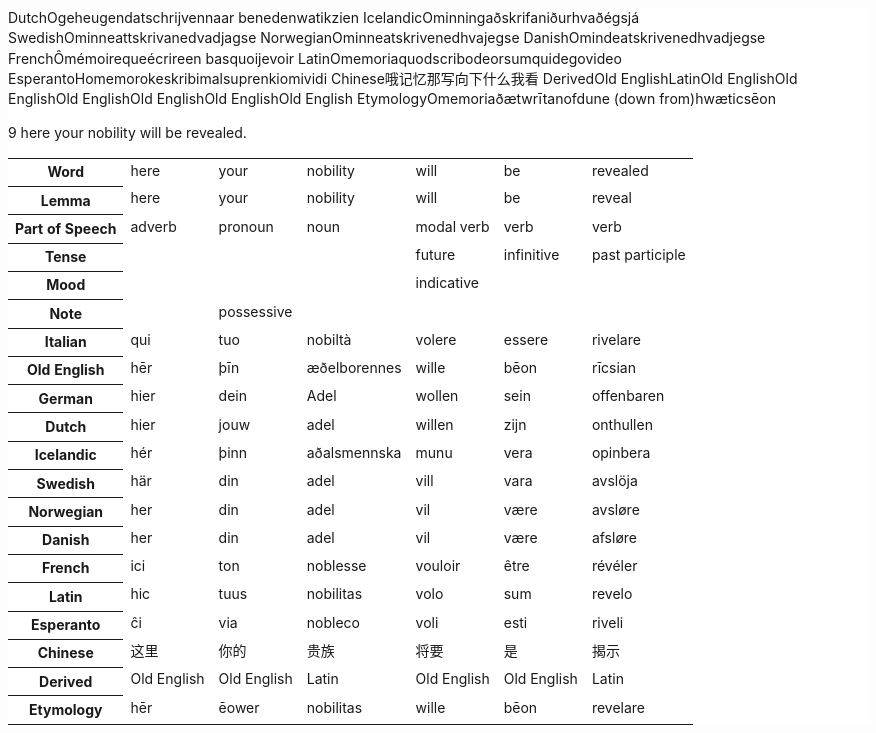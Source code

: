 <tr><th>Dutch</th><td>O</td><td>geheugen</td><td>dat</td><td>schrijven</td><td>naar beneden</td><td>wat</td><td>ik</td><td>zien</td></tr>
<tr><th>Icelandic</th><td>O</td><td>minning</td><td>að</td><td>skrifa</td><td>niður</td><td>hvað</td><td>ég</td><td>sjá</td></tr>
<tr><th>Swedish</th><td>O</td><td>minne</td><td>att</td><td>skriva</td><td>ned</td><td>vad</td><td>jag</td><td>se</td></tr>
<tr><th>Norwegian</th><td>O</td><td>minne</td><td>at</td><td>skrive</td><td>ned</td><td>hva</td><td>jeg</td><td>se</td></tr>
<tr><th>Danish</th><td>O</td><td>minde</td><td>at</td><td>skrive</td><td>ned</td><td>hvad</td><td>jeg</td><td>se</td></tr>
<tr><th>French</th><td>Ô</td><td>mémoire</td><td>que</td><td>écrire</td><td>en bas</td><td>quoi</td><td>je</td><td>voir</td></tr>
<tr><th>Latin</th><td>O</td><td>memoria</td><td>quod</td><td>scribo</td><td>deorsum</td><td>quid</td><td>ego</td><td>video</td></tr>
<tr><th>Esperanto</th><td>Ho</td><td>memoro</td><td>ke</td><td>skribi</td><td>malsupren</td><td>kio</td><td>mi</td><td>vidi</td></tr>
<tr><th>Chinese</th><td>哦</td><td>记忆</td><td>那</td><td>写</td><td>向下</td><td>什么</td><td>我</td><td>看</td></tr>
<tr><th>Derived</th><td>Old English</td><td>Latin</td><td>Old English</td><td>Old English</td><td>Old English</td><td>Old English</td><td>Old English</td><td>Old English</td></tr>
<tr><th>Etymology</th><td>O</td><td>memoria</td><td>ðæt</td><td>wrītan</td><td>ofdune (down from)</td><td>hwæt</td><td>ic</td><td>sēon</td></tr>
</table>

9 here your nobility will be revealed.

<table>
<tr><th>Word</th><td>here</td><td>your</td><td>nobility</td><td>will</td><td>be</td><td>revealed</td></tr>
<tr><th>Lemma</th><td>here</td><td>your</td><td>nobility</td><td>will</td><td>be</td><td>reveal</td></tr>
<tr><th>Part of Speech</th><td>adverb</td><td>pronoun</td><td>noun</td><td>modal verb</td><td>verb</td><td>verb</td></tr>
<tr><th>Tense</th><td></td><td></td><td></td><td>future</td><td>infinitive</td><td>past participle</td></tr>
<tr><th>Mood</th><td></td><td></td><td></td><td>indicative</td><td></td><td></td></tr>
<tr><th>Note</th><td></td><td>possessive</td><td></td><td></td><td></td><td></td></tr>
<tr><th>Italian</th><td>qui</td><td>tuo</td><td>nobiltà</td><td>volere</td><td>essere</td><td>rivelare</td></tr>
<tr><th>Old English</th><td>hēr</td><td>þīn</td><td>æðelborennes</td><td>wille</td><td>bēon</td><td>rīcsian</td></tr>
<tr><th>German</th><td>hier</td><td>dein</td><td>Adel</td><td>wollen</td><td>sein</td><td>offenbaren</td></tr>
<tr><th>Dutch</th><td>hier</td><td>jouw</td><td>adel</td><td>willen</td><td>zijn</td><td>onthullen</td></tr>
<tr><th>Icelandic</th><td>hér</td><td>þinn</td><td>aðalsmennska</td><td>munu</td><td>vera</td><td>opinbera</td></tr>
<tr><th>Swedish</th><td>här</td><td>din</td><td>adel</td><td>vill</td><td>vara</td><td>avslöja</td></tr>
<tr><th>Norwegian</th><td>her</td><td>din</td><td>adel</td><td>vil</td><td>være</td><td>avsløre</td></tr>
<tr><th>Danish</th><td>her</td><td>din</td><td>adel</td><td>vil</td><td>være</td><td>afsløre</td></tr>
<tr><th>French</th><td>ici</td><td>ton</td><td>noblesse</td><td>vouloir</td><td>être</td><td>révéler</td></tr>
<tr><th>Latin</th><td>hic</td><td>tuus</td><td>nobilitas</td><td>volo</td><td>sum</td><td>revelo</td></tr>
<tr><th>Esperanto</th><td>ĉi</td><td>via</td><td>nobleco</td><td>voli</td><td>esti</td><td>riveli</td></tr>
<tr><th>Chinese</th><td>这里</td><td>你的</td><td>贵族</td><td>将要</td><td>是</td><td>揭示</td></tr>
<tr><th>Derived</th><td>Old English</td><td>Old English</td><td>Latin</td><td>Old English</td><td>Old English</td><td>Latin</td></tr>
<tr><th>Etymology</th><td>hēr</td><td>ēower</td><td>nobilitas</td><td>wille</td><td>bēon</td><td>revelare</td></tr>